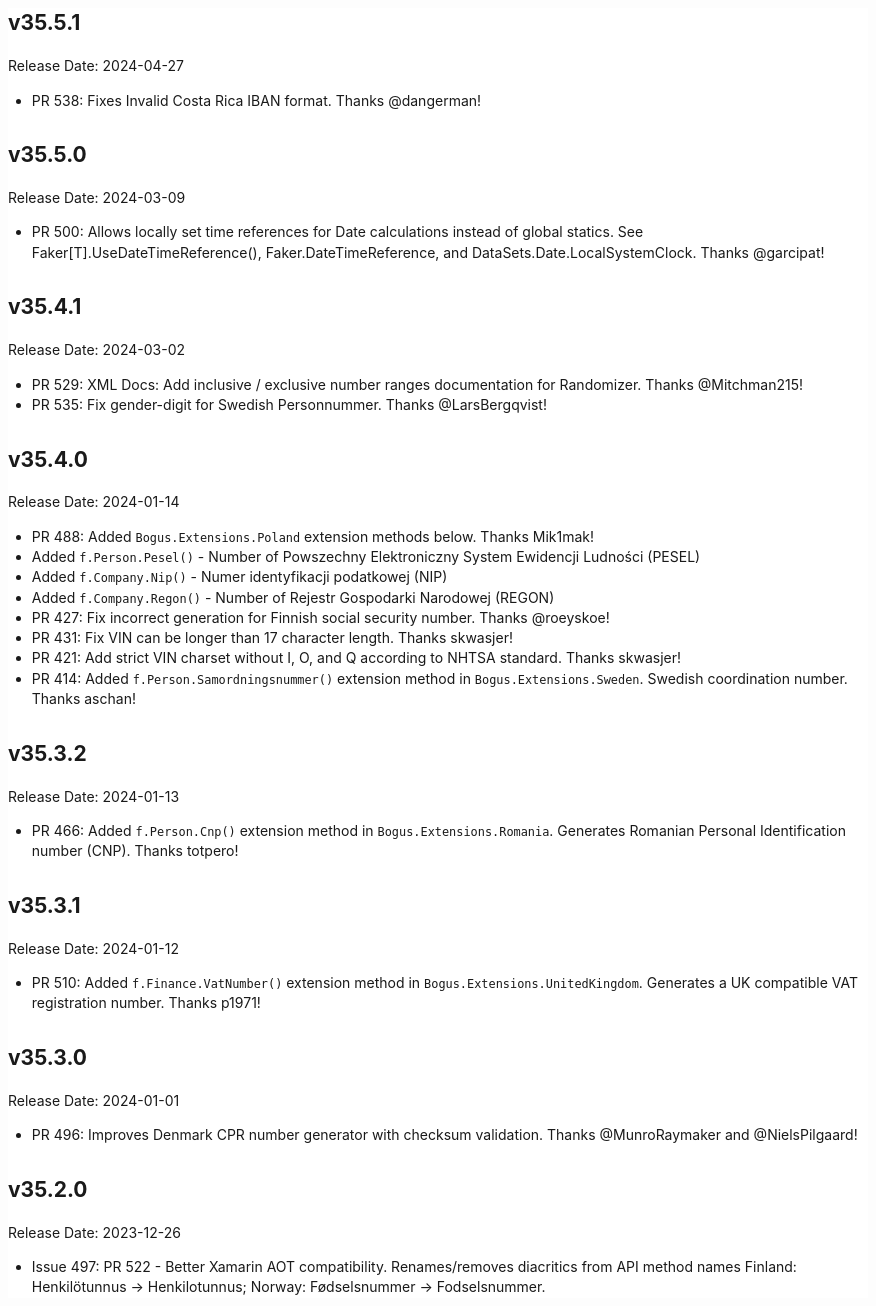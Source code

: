 ## v35.5.1
Release Date: 2024-04-27
* PR 538: Fixes Invalid Costa Rica IBAN format. Thanks @dangerman!

## v35.5.0
Release Date: 2024-03-09
* PR 500: Allows locally set time references for Date calculations instead of global statics. See Faker[T].UseDateTimeReference(), Faker.DateTimeReference, and DataSets.Date.LocalSystemClock. Thanks @garcipat!

## v35.4.1
Release Date: 2024-03-02
* PR 529: XML Docs: Add inclusive / exclusive number ranges documentation for Randomizer. Thanks @Mitchman215!
* PR 535: Fix gender-digit for Swedish Personnummer. Thanks @LarsBergqvist!

## v35.4.0
Release Date: 2024-01-14
* PR 488: Added `Bogus.Extensions.Poland` extension methods below. Thanks Mik1mak!
* Added `f.Person.Pesel()` - Number of Powszechny Elektroniczny System Ewidencji Ludności (PESEL)
* Added `f.Company.Nip()` - Numer identyfikacji podatkowej (NIP)
* Added `f.Company.Regon()` - Number of Rejestr Gospodarki Narodowej (REGON)
* PR 427: Fix incorrect generation for Finnish social security number. Thanks @roeyskoe!
* PR 431: Fix VIN can be longer than 17 character length. Thanks skwasjer!
* PR 421: Add strict VIN charset without I, O, and Q according to NHTSA standard. Thanks skwasjer!
* PR 414: Added `f.Person.Samordningsnummer()` extension method in `Bogus.Extensions.Sweden`. Swedish coordination number. Thanks aschan!

## v35.3.2
Release Date: 2024-01-13
* PR 466: Added `f.Person.Cnp()` extension method in `Bogus.Extensions.Romania`. Generates Romanian Personal Identification number (CNP). Thanks totpero!

## v35.3.1
Release Date: 2024-01-12
* PR 510: Added `f.Finance.VatNumber()` extension method in `Bogus.Extensions.UnitedKingdom`. Generates a UK compatible VAT registration number. Thanks p1971!

## v35.3.0
Release Date: 2024-01-01
* PR 496: Improves Denmark CPR number generator with checksum validation. Thanks @MunroRaymaker and @NielsPilgaard!

## v35.2.0
Release Date: 2023-12-26
* Issue 497: PR 522 - Better Xamarin AOT compatibility. Renames/removes diacritics from API method names Finland: Henkilötunnus -> Henkilotunnus; Norway: Fødselsnummer -> Fodselsnummer.
